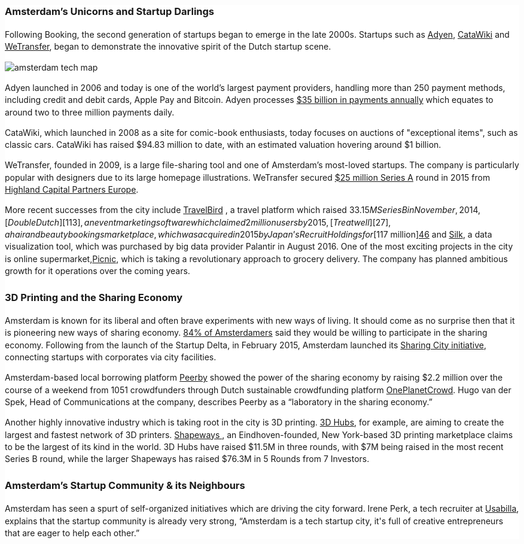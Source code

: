 ### Amsterdam’s Unicorns and Startup Darlings

Following Booking, the second generation of startups began to emerge in the late 2000s. Startups such as [Adyen][42], [CataWiki][223] and [WeTransfer][23], began to demonstrate the innovative spirit of the Dutch startup scene.  

![amsterdam tech map](/assets/images/amsterdam5.png)

Adyen launched in 2006 and today is one of the world’s largest payment providers, handling more than 250 payment methods, including credit and debit cards, Apple Pay and Bitcoin. Adyen processes [$35 billion in payments annually][20] which equates to around two to three million payments daily. 

CataWiki, which launched in 2008 as a site for comic-book enthusiasts, today focuses on auctions of "exceptional items", such as classic cars. CataWiki has raised $94.83 million to date, with an estimated valuation hovering around $1 billion.  

WeTransfer, founded in 2009, is a large file-sharing tool and one of Amsterdam’s most-loved startups.  The company is particularly popular with designers due to its large homepage illustrations. WeTransfer secured [$25 million Series A][25] round in 2015 from [Highland Capital Partners Europe][24]. 

More recent successes from the city include [TravelBird][301] , a travel platform which raised $33.15M Series B in November, 2014,  [DoubleDutch][113], an event marketing software which claimed 2 million users by 2015,  [Treatwell][27], a hair and beauty bookings marketplace, which was acquired in 2015 by Japan’s Recruit Holdings for [$117 million][46] and [Silk][197], a data visualization tool, which was purchased by big data provider Palantir in August 2016. One of the most exciting projects in the city is online supermarket,[Picnic](https://www.picnic.nl/), which is taking a revolutionary approach to grocery delivery. The company has planned ambitious growth for it operations over the coming years. 

### 3D Printing and the Sharing Economy

Amsterdam is known for its liberal and often brave experiments with new ways of living. It should come as no surprise then that it is pioneering new ways of sharing economy.  [84% of Amsterdamers][35] said they would be willing to participate in the sharing economy. Following from the launch of the Startup Delta, in February 2015, Amsterdam launched its [Sharing City initiative][34], connecting startups with corporates via city facilities. 

Amsterdam-based local borrowing platform [Peerby][57] showed the power of the sharing economy by raising $2.2 million over the course  of a weekend from 1051 crowdfunders through Dutch sustainable crowdfunding platform [OnePlanetCrowd][79]. Hugo van der Spek, Head of Communications at the company, describes Peerby as a “laboratory in the sharing economy.”

Another highly innovative industry which is taking root in the city is 3D printing. [3D Hubs][38], for example, are aiming to create the largest and fastest network of 3D printers.  [Shapeways ][188], an Eindhoven-founded, New York-based 3D printing marketplace claims to be the largest of its kind in the world. 3D Hubs have raised $11.5M in three rounds, with $7M being raised in the most recent Series B round, while the larger Shapeways has raised $76.3M in 5 Rounds from 7 Investors. 

### Amsterdam’s Startup Community & its Neighbours 

Amsterdam has seen a spurt of self-organized initiatives which are driving the city forward. Irene Perk, a tech recruiter at [Usabilla][47], explains that the startup community is already very strong, “Amsterdam is a tech startup city, it's full of creative entrepreneurs that are eager to help each other.”


[1]: http://startup-ecosystem.compass.co/ser2015/ 
[3]: http://blog.honeypot.io/berlin-startup-map 
[5]: http://www.wired.co.uk/article/100-hottest-european-startups-2015-amsterdam 
[6]: http://diginomica.com/2016/03/23/salesforce-driving-into-europe-on-kroes-control/ 
[7]: https://www.startupdelta.org/ 
[8]: http://www.startupbootcamp.org/ 
[9]: http://www.startupbootcamp.org/accelerator/e-commerce-amsterdam/ 
[10]: http://www.hightechxl.com/ 
[11]: http://thenextweb.com/about/#gref 
[12]: http://foundedinholland.com/ 
[13]: http://www.dutchstartupdatabase.com/
[14]: https://www.elastic.co 
[15]: https://www.atlassian.com/ 
[16]: https://www.uber.com/
[17]: http://avazuinc.com/home/ 
[18]: https://yippie.nl/ 
[19]: https://houseofeinstein.nl/  
[20]: http://uk.businessinsider.com/adyen-fintech-unicorn-payments-facebook-airbnb-spotify-wired-money-2015-7?IR=T 
[21]: http://www.booking.com/ 
[22]: https://techcrunch.com/2012/11/08/priceline-com-acquires-kayak-for-1-8-billion/ 
[23]: https://www.wetransfer.com/ 
[24]: http://www.highlandeurope.com/ 
[25]: http://www.startupdaily.net/2015/02/wetransfer-may-just-raised-25-million-way-monetised-free-users-makes-startup-really-interesting/ 
[26]: https://quiver.net/
[27]: https://www.treatwell.de/ 
[28]: https://www.teslamotors.com/contact 
[29]: https://xebialabs.com/contact/  
[30]: https://next.ft.com/content/ede7b130-a54e-11e4-ad35-00144feab7de
[31]: http://www.tudelft.nl/en/ 
[33]: https://www.honeypot.io/?utm_source=amtechmap
[34]: http://www.collaborativeconsumption.com/2015/02/04/amsterdam-europes-first-sharing-city/
[35]: http://www.collaborativeconsumption.com/2013/09/24/study-the-consumer-potential-of-collaborative-consumption/ 
[36]: https://www.crowdyhouse.com 
[37]: https://www.greetz.nl/home 
[38]: https://www.3dhubs.com 
[39]: http://www.iamsterdam.com/en/business/startupamsterdam 
[40]: https://startupjuncture.com/ 
[41]: http://www.ef.de/epi/regions/europe/netherlands/ 
[42]: https://www.adyen.com/ 
[43]: http://www.iamsterdam.com/en/business/invest/business-news/fast-dutch-internet-speeds-a-boon-for-amsterdam 
[44]: https://startupjuncture.com/ 
[45]: http://www.dutchstartupdatabase.com/ 
[46]: https://techcrunch.com/2016/01/18/wahanda-treatwell/ 
[47]: https://usabilla.com/ 
[48]: https://www.favoroute.com/en/ 
[49]: http://www.maggy.nl/ 
[50]: https://fitmo.com/ 
[51]: https://virtuagym.com/ 
[52]: http://www.giveo2.com/ 
[53]: http://www.marko.rocks/ 
[54]: http://human.co/ 
[55]: https://foodzy.com/ 
[56]: https://www.snappcar.nl/ 
[57]: https://www.peerby.com/
[58]: https://www.tabster.nl/ 
[59]: http://2daysapp.nl/
[60]: https://pimmr.com/ 
[61]: http://capture-camera.com/ 
[62]: http://parkbee.com/nl 
[63]: https://www.efaqt.com/en/ 
[64]: http://www.myngle.com/ 
[65]: https://www.studocu.com/ 
[66]: https://www.studytube.nl/ 
[67]: https://www.nxchange.com/ 
[68]: https://www.leapfunder.com/ 
[69]: http://getbux.com/
[70]: https://www.adyen.com 
[71]: https://www.bunq.com/en/ 
[72]: http://musonisystem.com/ 
[73]: https://www.belastingbutler.nl/ 
[74]: https://www.knab.nl/ 
[75]: http://www.avangate.com/ 
[76]: http://bitfury.com/ 
[77]: https://www.srxp.com/ 
[78]: http://getyestap.com/ 
[79]: https://www.oneplanetcrowd.com/en 
[80]: https://www.moneybird.com/ 
[81]: http://avazuinc.com/home/ 
[82]: http://s6.io/ 
[83]: https://wakoopa.com/ 
[84]: https://www.adcrowd.com/en 
[85]: https://www.plotprojects.com/ 
[86]: http://www.addmywindow.nl/
[87]: https://cocoonapp.co/
[88]: https://harver.com/
[89]: http://www.l1nda.nl/nl/horeca/
[90]: https://dutchstartupjobs.com/
[91]: https://flexbook.nl/
[92]: https://www.grwo.co/contact
[93]: http://www.impraise.com/
[94]: https://www.jobado.nl/ 
[95]: https://www.clevergig.nl/
[96]: https://endouble.com/nl/
[97]: https://app.honeypot.io/
[98]: http://sowifi.com/
[99]: http://www.insided.com/ 
[100]: http://www.mediadistillery.tv/
[101]: https://www.layar.com/ 
[102]: http://press.twittercounter.com/en
[103]:  https://www.publitas.com/
[104]: http://www.adgoji.com/ 
[105]: http://zoomin.tv/video/
[106]: https://www.optimizely.com/ 
[107]: https://www.orteccommunications.com/ 
[108]: https://www.azavista.com/
[110]: https://autheos.com/
[111]: http://thecirqle.com/
[112]: https://www.spotzer.com/
[113]: http://doubledutch.me/
[114]: https://crobox.com/ 
[115]: http://relay42.com/ 
[116]: https://notifica.re/ 
[117]: https://bannerwise.nl/ 
[118]: https://www.mediamonks.com/work 
[119]: https://24sessions.com/www/ 
[120]: https://www.getsocial.im/ 
[121]: https://www.daisycon.com/nl/ 
[122]: https://www.zivver.com/nl/ 
[123]: https://www.findect.com/ 
[124]: http://www.avg.com/ww-en/homepage 
[125]: http://www.gemalto.com/ 
[126]: https://www.iwelcome.com/ 
[130]: https://kollekt.fm/welcome 
[131]: https://22tracks.com/ams/melkweg/79987 
[132]: https://songflow.com/ 
[133]: https://directlyfrom.nl/ 
[134]: http://www.thuisbezorgd.nl/ 
[136]: http://www.ace-venturelab.org/ 
[138]: https://www.yesdelft.nl/ 
[139]: http://www.earlydoc.com/en 
[140]: https://mdlinking.com/static/homepage.html 
[141]: http://www.forcare.nl/ 
[142]: http://www.speurders.nl/ 
[143]: https://www.lightspeedhq.nl/ 
[144]: https://www.countrhq.com 
[145]: https://www.ibood.com/nl/nl/ 
[146]: http://www.flipit.com/ 
[147]: http://www.roamler.nl/ 
[148]: http://framerjs.com/ 
[149]: http://www.collaborne.com/ 
[150]: https://www.atlassian.com/ 
[151]: http://www.cupenya.com/ 
[152]: http://magnetic.io/ 
[153]: http://www.brightcomputing.com/ 
[154]: http://pyramidanalytics.com/ 
[155]: http://wercker.com/ 
[156]: https://www.elastic.co/ 
[157]: https://xebialabs.com/ 
[158]: http://www2.agriplace.com/en/ 
[159]: https://zeef.com/ 
[160]: https://quiver.net/ 
[161]: https://www.wetransfer.com/ 
[162]: https://www.netflix.com 
[163]: https://www.pastbook.com/beautiful-photo-books/ 
[164]: http://www.funda.nl/ 
[165]: https://fuelup.co/ 
[166]: https://getstream.io/ 
[167]: https://www.mycujoo.tv/ 
[168]: http://www.lab4242.com/ 
[170]: https://www.minibrew.io/ 
[171]: https://www.uber.com/cities/amsterdam 
[172]: https://www.mobypark.com/en/parking-amsterdam 
[173]: https://www.tomtom.com/ 
[174]: https://www.werkspot.nl/ 
[175]: http://www.henq.nl/ 
[176]: http://peak.capital/
[177]: http://www.soestdijkcapital.nl/ 
[178]: http://www.hpegrowthcapital.com/ 
[179]: http://cyrte.com/#/home 
[180]: http://www.startgreen.nl/en/ 
[181]: http://www.avedoncapital.com/ 
[182]: http://www.doen.nl/ 
[183]: http://www.axivate.com/ 
[185]: http://www.hollandventure.com/ 
[186]: https://www.3dhubs.com/ 
[187]: https://printr.nl/ 
[188]: http://www.shapeways.com/
[189]: http://www.rockstart.com/ 
[190]: https://www.aimforthemoon.com/ 
[193]: http://www.radicalgraphics.nl/
[194]: http://www.spilgames.com/ 
[195]: http://hyvesgames.nl/ 
[196]: https://xebia.com/about-us
[197]: https://www.silk.co/product 
[198]: http://qz.com/483264/meet-the-woman-determined-to-turn-amsterdam-into-europes-silicon-valley/ 
[199]: https://www.ft.com/content/ede7b130-a54e-11e4-ad35-00144feab7de 
[200]: https://www.startupdelta.org/hubs 
[201]: https://www.coolblue.nl/ 
[202]: http://siliconcanals.nl/ 
[203]: http://www.sprout.nl/
[204]: http://fd.nl/
[205]: https://www.backbase.com/home 
[206]: https://www.deskbookers.com/en-gb/over-deskbookers 
[207]: http://www.booking.com/ 
[208]: https://bookerator.com 
[209]: https://company.ticketscript.com/nl/ 
[210]: https://www.aliveshoes.com/ 
[211]: https://legalloyd.com/ 
[212]: https://www.fairphone.com/ 
[213]: http://www.designbycraft.com/ 
[214]: http://www.bloomon.de/ 
[215]: http://www.deadvocatenwijzer.nl/ 
[216]: http://www.marktplaats.nl/ 
[217]: https://www.aceandtate.nl/ 
[220]: https://eu.rituals.com/de-de/home 
[221]: https://www.peecho.com/ 
[222]: https://www.scrapconnection.com/ 
[223]: http://www.catawiki.com/ 
[224]: https://www.thecloakroom.nl/en 
[225]: https://zazzy.co/ 
[226]: https://www.ticketswap.uk/ 
[227]: https://undeveloped.com/ 
[228]: https://www.accessart.co
[229]: https://www.fixico.nl 
[230]: http://www.pneusmart.com/ 
[231]: https://www.lightspeedhq.com 
[232]: http://www.looklive.com/ 
[233]: https://www.otrium.nl/ 
[234]: http://www.bdressed.at/ 
[235]: http://www.fashiolista.com/
[238]: http://www.b.amsterdam/ 
[239]: https://www.flexas.nl 
[240]: https://www.spacesworks.com/ 
[241]: http://tqams.com/ 
[242]: https://www.wework.com/locations/amsterdam 
[243]: http://www.wonderflow.co/ 
[244]: https://customergauge.com/ 
[245]: https://www.casengo.com/
[246]: https://www.schubergphilis.com/ 
[247]: https://www.globalinnovationindex.org/userfiles/file/reportpdf/GII-2015-v5.pdf 
[301]: https://travelbird.nl 
[302]: https://barqo.co/en 
[303]: http://www.findhotel.net/hotels 
[304]: https://www.treatwell.nl/ 
[305]: http://www.easytobook.com/